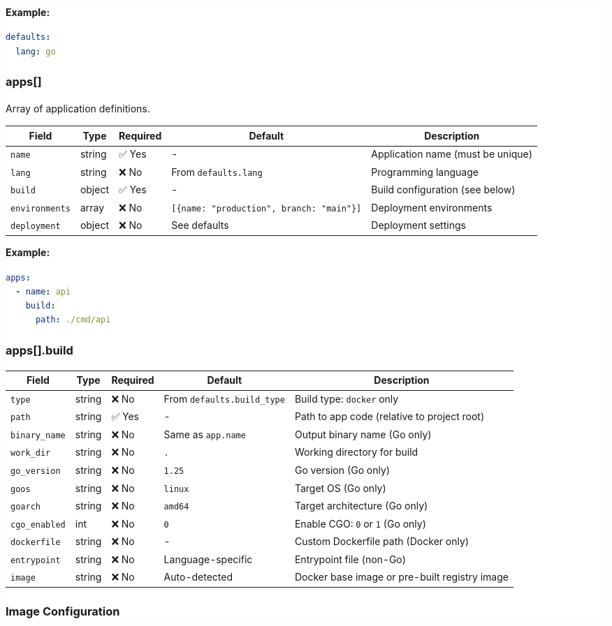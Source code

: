 **Example:**
```yaml
defaults:
  lang: go
```

### apps[]

Array of application definitions.

| Field | Type | Required | Default | Description |
|-------|------|----------|---------|-------------|
| `name` | string | ✅ Yes | - | Application name (must be unique) |
| `lang` | string | ❌ No | From `defaults.lang` | Programming language |
| `build` | object | ✅ Yes | - | Build configuration (see below) |
| `environments` | array | ❌ No | `[{name: "production", branch: "main"}]` | Deployment environments |
| `deployment` | object | ❌ No | See defaults | Deployment settings |

**Example:**
```yaml
apps:
  - name: api
    build:
      path: ./cmd/api
```

### apps[].build

| Field | Type | Required | Default | Description |
|-------|------|----------|---------|-------------|
| `type` | string | ❌ No | From `defaults.build_type` | Build type: `docker` only |
| `path` | string | ✅ Yes | - | Path to app code (relative to project root) |
| `binary_name` | string | ❌ No | Same as `app.name` | Output binary name (Go only) |
| `work_dir` | string | ❌ No | `.` | Working directory for build |
| `go_version` | string | ❌ No | `1.25` | Go version (Go only) |
| `goos` | string | ❌ No | `linux` | Target OS (Go only) |
| `goarch` | string | ❌ No | `amd64` | Target architecture (Go only) |
| `cgo_enabled` | int | ❌ No | `0` | Enable CGO: `0` or `1` (Go only) |
| `dockerfile` | string | ❌ No | - | Custom Dockerfile path (Docker only) |
| `entrypoint` | string | ❌ No | Language-specific | Entrypoint file (non-Go) |
| `image` | string | ❌ No | Auto-detected | Docker base image or pre-built registry image |

### Image Configuration
